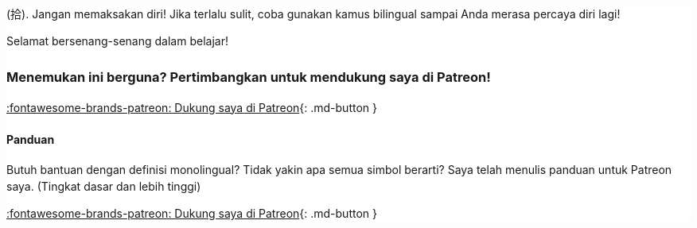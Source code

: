 (拾). Jangan memaksakan diri! Jika terlalu sulit, coba gunakan kamus bilingual sampai Anda merasa percaya diri lagi!

Selamat bersenang-senang dalam belajar!

<h3>Menemukan ini berguna? Pertimbangkan untuk mendukung saya di Patreon!</h3>   

[:fontawesome-brands-patreon: Dukung saya di Patreon](https://www.patreon.com/shoui){: .md-button } 

#### Panduan  

Butuh bantuan dengan definisi monolingual? Tidak yakin apa semua simbol berarti? Saya telah menulis panduan untuk Patreon saya. (Tingkat dasar dan lebih tinggi)  

[:fontawesome-brands-patreon: Dukung saya di Patreon](https://www.patreon.com/shoui){: .md-button }
